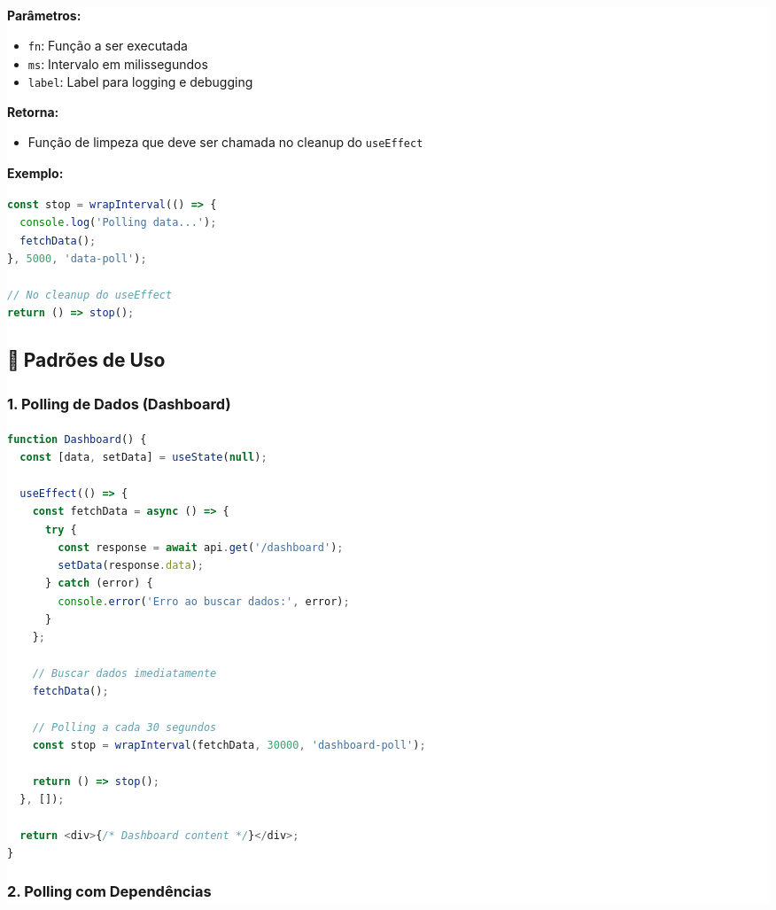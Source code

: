 **Parâmetros:**
- `fn`: Função a ser executada
- `ms`: Intervalo em milissegundos
- `label`: Label para logging e debugging

**Retorna:**
- Função de limpeza que deve ser chamada no cleanup do `useEffect`

**Exemplo:**
```typescript
const stop = wrapInterval(() => {
  console.log('Polling data...');
  fetchData();
}, 5000, 'data-poll');

// No cleanup do useEffect
return () => stop();
```

## 🎯 Padrões de Uso

### **1. Polling de Dados (Dashboard)**

```typescript
function Dashboard() {
  const [data, setData] = useState(null);
  
  useEffect(() => {
    const fetchData = async () => {
      try {
        const response = await api.get('/dashboard');
        setData(response.data);
      } catch (error) {
        console.error('Erro ao buscar dados:', error);
      }
    };
    
    // Buscar dados imediatamente
    fetchData();
    
    // Polling a cada 30 segundos
    const stop = wrapInterval(fetchData, 30000, 'dashboard-poll');
    
    return () => stop();
  }, []);
  
  return <div>{/* Dashboard content */}</div>;
}
```

### **2. Polling com Dependências**
